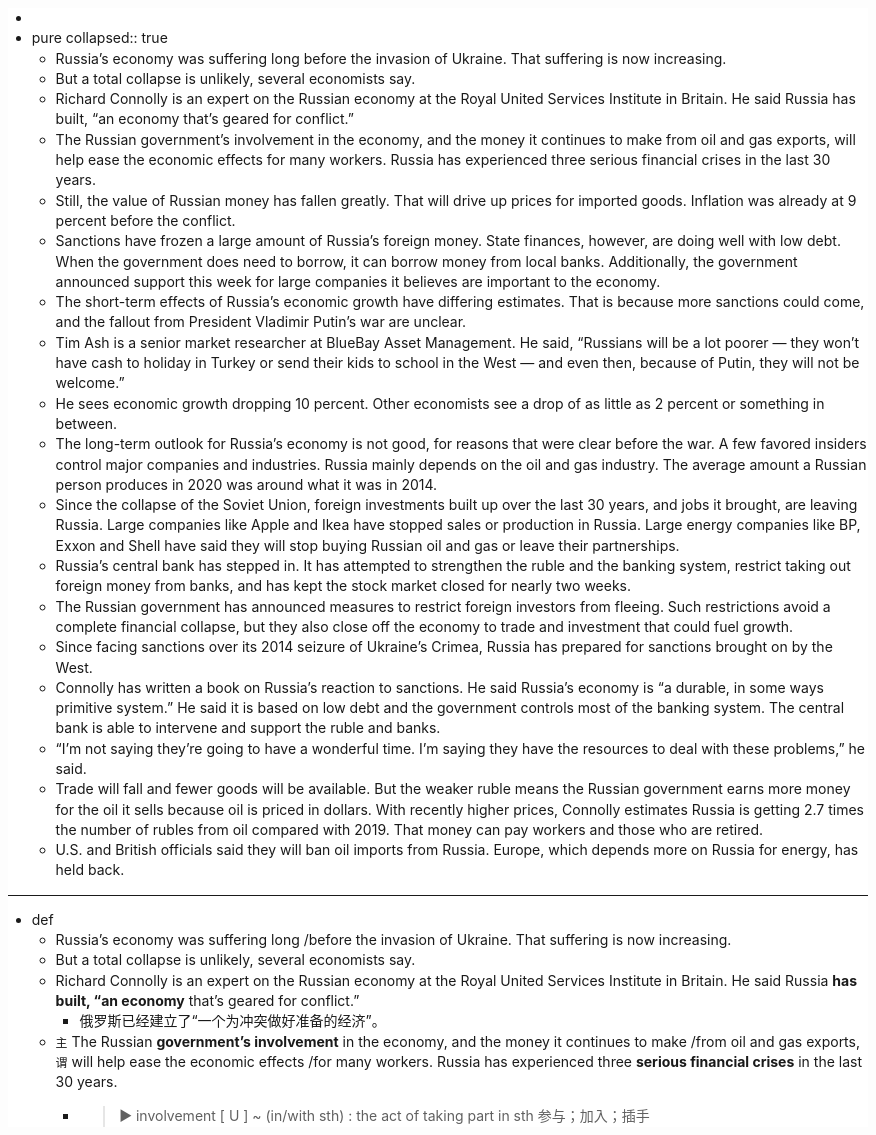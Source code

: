 -
- pure
  collapsed:: true
	- Russia’s economy was suffering long before the invasion of Ukraine. That suffering is now increasing.
	- But a total collapse is unlikely, several economists say.
	- Richard Connolly is an expert on the Russian economy at the Royal United Services Institute in Britain. He said Russia has built, “an economy that’s geared for conflict.”
	- The Russian government’s involvement in the economy, and the money it continues to make from oil and gas exports, will help ease the economic effects for many workers. Russia has experienced three serious financial crises in the last 30 years.
	- Still, the value of Russian money has fallen greatly. That will drive up prices for imported goods. Inflation was already at 9 percent before the conflict.
	- Sanctions have frozen a large amount of Russia’s foreign money. State finances, however, are doing well with low debt. When the government does need to borrow, it can borrow money from local banks. Additionally, the government announced support this week for large companies it believes are important to the economy.
	- The short-term effects of Russia’s economic growth have differing estimates. That is because more sanctions could come, and the fallout from President Vladimir Putin’s war are unclear.
	- Tim Ash is a senior market researcher at BlueBay Asset Management. He said, “Russians will be a lot poorer — they won’t have cash to holiday in Turkey or send their kids to school in the West — and even then, because of Putin, they will not be welcome.”
	- He sees economic growth dropping 10 percent. Other economists see a drop of as little as 2 percent or something in between.
	- The long-term outlook for Russia’s economy is not good, for reasons that were clear before the war. A few favored insiders control major companies and industries. Russia mainly depends on the oil and gas industry. The average amount a Russian person produces in 2020 was around what it was in 2014.
	- Since the collapse of the Soviet Union, foreign investments built up over the last 30 years, and jobs it brought, are leaving Russia. Large companies like Apple and Ikea have stopped sales or production in Russia. Large energy companies like BP, Exxon and Shell have said they will stop buying Russian oil and gas or leave their partnerships.
	- Russia’s central bank has stepped in. It has attempted to strengthen the ruble and the banking system, restrict taking out foreign money from banks, and has kept the stock market closed for nearly two weeks.
	- The Russian government has announced measures to restrict foreign investors from fleeing. Such restrictions avoid a complete financial collapse, but they also close off the economy to trade and investment that could fuel growth.
	- Since facing sanctions over its 2014 seizure of Ukraine’s Crimea, Russia has prepared for sanctions brought on by the West.
	- Connolly has written a book on Russia’s reaction to sanctions. He said Russia’s economy is “a durable, in some ways primitive system.” He said it is based on low debt and the government controls most of the banking system. The central bank is able to intervene and support the ruble and banks.
	- “I’m not saying they’re going to have a wonderful time. I’m saying they have the resources to deal with these problems,” he said.
	- Trade will fall and fewer goods will be available. But the weaker ruble means the Russian government earns more money for the oil it sells because oil is priced in dollars. With recently higher prices, Connolly estimates Russia is getting 2.7 times the number of rubles from oil compared with 2019. That money can pay workers and those who are retired.
	- U.S. and British officials said they will ban oil imports from Russia. Europe, which depends more on Russia for energy, has held back.
- ---
- def
	- Russia’s economy was suffering long /before the invasion of Ukraine. That suffering is now increasing.
	- But a total collapse is unlikely, several economists say.
	- Richard Connolly is an expert on the Russian economy at the Royal United Services Institute in Britain. He said Russia **has built, “an economy** that’s geared for conflict.”
		- 俄罗斯已经建立了“一个为冲突做好准备的经济”。
	- `主` The Russian **government’s involvement** in the economy, and the money it continues to make /from oil and gas exports, `谓` will help ease the economic effects /for many workers. Russia has experienced three **serious financial crises** in the last 30 years.
		- > ▶ involvement [ U ] ~ (in/with sth) : the act of taking part in sth 参与；加入；插手